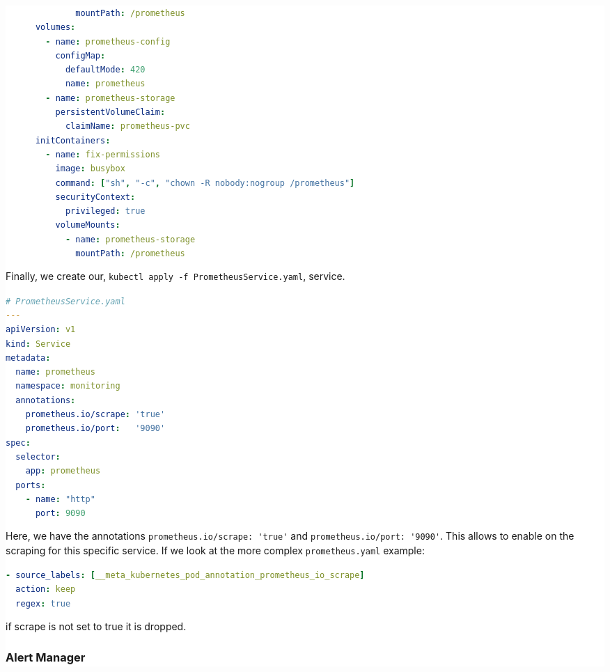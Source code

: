 ```yaml
              mountPath: /prometheus
      volumes:
        - name: prometheus-config
          configMap:
            defaultMode: 420
            name: prometheus
        - name: prometheus-storage
          persistentVolumeClaim:
            claimName: prometheus-pvc
      initContainers:
        - name: fix-permissions
          image: busybox
          command: ["sh", "-c", "chown -R nobody:nogroup /prometheus"]
          securityContext:
            privileged: true
          volumeMounts:
            - name: prometheus-storage
              mountPath: /prometheus
```

Finally, we create our, `kubectl apply -f PrometheusService.yaml`, service.

```yaml
# PrometheusService.yaml
---
apiVersion: v1
kind: Service
metadata:
  name: prometheus
  namespace: monitoring
  annotations:
    prometheus.io/scrape: 'true'
    prometheus.io/port:   '9090'
spec:
  selector:
    app: prometheus
  ports:
    - name: "http"
      port: 9090
```

Here, we have the annotations `prometheus.io/scrape: 'true'` and `prometheus.io/port: '9090'`. This allows to enable on the scraping for this specific service. 
If we look at the more complex `prometheus.yaml` example:

```yaml
- source_labels: [__meta_kubernetes_pod_annotation_prometheus_io_scrape]
  action: keep
  regex: true
```

if scrape is not set to true it is dropped.

### Alert Manager
